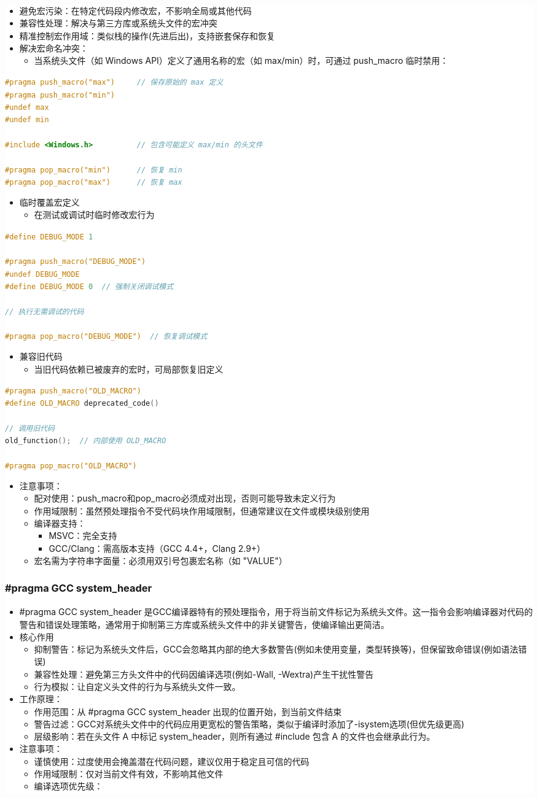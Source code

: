   + 避免宏污染：在特定代码段内修改宏，不影响全局或其他代码
  + 兼容性处理：解决与第三方库或系统头文件的宏冲突
  + 精准控制宏作用域：类似栈的操作(先进后出)，支持嵌套保存和恢复
+ 解决宏命名冲突：
  + 当系统头文件（如 Windows API）定义了通用名称的宏（如 max/min）时，可通过 push_macro 临时禁用：
```cpp
#pragma push_macro("max")     // 保存原始的 max 定义
#pragma push_macro("min")
#undef max
#undef min

#include <Windows.h>          // 包含可能定义 max/min 的头文件

#pragma pop_macro("min")      // 恢复 min
#pragma pop_macro("max")      // 恢复 max
```
+ 临时覆盖宏定义
  + 在测试或调试时临时修改宏行为
```cpp
#define DEBUG_MODE 1

#pragma push_macro("DEBUG_MODE")
#undef DEBUG_MODE
#define DEBUG_MODE 0  // 强制关闭调试模式

// 执行无需调试的代码

#pragma pop_macro("DEBUG_MODE")  // 恢复调试模式
```
+ 兼容旧代码
  + 当旧代码依赖已被废弃的宏时，可局部恢复旧定义
```cpp
#pragma push_macro("OLD_MACRO")
#define OLD_MACRO deprecated_code()

// 调用旧代码
old_function();  // 内部使用 OLD_MACRO

#pragma pop_macro("OLD_MACRO")
```

+ 注意事项：
  + 配对使用：push_macro和pop_macro必须成对出现，否则可能导致未定义行为
  + 作用域限制：虽然预处理指令不受代码块作用域限制，但通常建议在文件或模块级别使用
  + 编译器支持：
    + MSVC：完全支持
    + GCC/Clang：需高版本支持（GCC 4.4+，Clang 2.9+）
  + 宏名需为字符串字面量：必须用双引号包裹宏名称（如 "VALUE"）

### #pragma GCC system_header

+ #pragma GCC system_header 是GCC编译器特有的预处理指令，用于将当前文件标记为系统头文件。这一指令会影响编译器对代码的警告和错误处理策略，通常用于抑制第三方库或系统头文件中的非关键警告，使编译输出更简洁。
+ 核心作用
  + 抑制警告：标记为系统头文件后，GCC会忽略其内部的绝大多数警告(例如未使用变量，类型转换等)，但保留致命错误(例如语法错误)
  + 兼容性处理：避免第三方头文件中的代码因编译选项(例如-Wall, -Wextra)产生干扰性警告
  + 行为模拟：让自定义头文件的行为与系统头文件一致。
+ 工作原理：
  + 作用范围：从 #pragma GCC system_header 出现的位置开始，到当前文件结束
  + 警告过滤：GCC对系统头文件中的代码应用更宽松的警告策略，类似于编译时添加了-isystem选项(但优先级更高)
  + 层级影响：若在头文件 A 中标记 system_header，则所有通过 #include 包含 A 的文件也会继承此行为。
+ 注意事项：
  + 谨慎使用：过度使用会掩盖潜在代码问题，建议仅用于稳定且可信的代码
  + 作用域限制：仅对当前文件有效，不影响其他文件
  + 编译选项优先级：